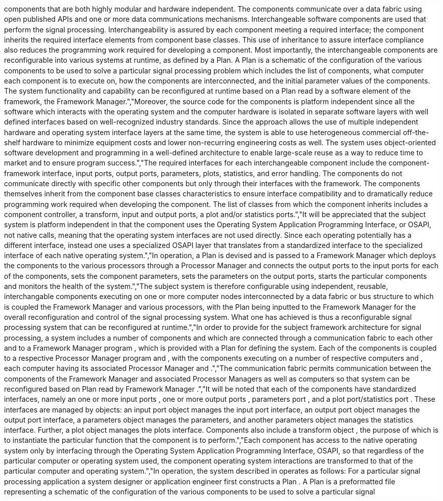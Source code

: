 components that are both highly modular and hardware independent. The components communicate over a data fabric using open published APIs and one or more data communications mechanisms. Interchangeable software components are used that perform the signal processing. Interchangeability is assured by each component meeting a required interface; the component inherits the required interface elements from component base classes. This use of inheritance to assure interface compliance also reduces the programming work required for developing a component. Most importantly, the interchangeable components are reconfigurable into various systems at runtime, as defined by a Plan. A Plan is a schematic of the configuration of the various components to be used to solve a particular signal processing problem which includes the list of components, what computer each component is to execute on, how the components are interconnected, and the initial parameter values of the components. The system functionality and capability can be reconfigured at runtime based on a Plan read by a software element of the framework, the Framework Manager.","Moreover, the source code for the components is platform independent since all the software which interacts with the operating system and the computer hardware is isolated in separate software layers with well defined interfaces based on well-recognized industry standards. Since the approach allows the use of multiple independent hardware and operating system interface layers at the same time, the system is able to use heterogeneous commercial off-the-shelf hardware to minimize equipment costs and lower non-recurring engineering costs as well. The system uses object-oriented software development and programming in a well-defined architecture to enable large-scale reuse as a way to reduce time to market and to ensure program success.","The required interfaces for each interchangeable component include the component-framework interface, input ports, output ports, parameters, plots, statistics, and error handling. The components do not communicate directly with specific other components but only through their interfaces with the framework. The components themselves inherit from the component base classes characteristics to ensure interface compatibility and to dramatically reduce programming work required when developing the component. The list of classes from which the component inherits includes a component controller, a transform, input and output ports, a plot and\/or statistics ports.","It will be appreciated that the subject system is platform independent in that the component uses the Operating System Application Programming Interface, or OSAPI, not native calls, meaning that the operating system interfaces are not used directly. Since each operating potentially has a different interface, instead one uses a specialized OSAPI layer that translates from a standardized interface to the specialized interface of each native operating system.","In operation, a Plan is devised and is passed to a Framework Manager which deploys the components to the various processors through a Processor Manager and connects the output ports to the input ports for each of the components, sets the component parameters, sets the parameters on the output ports, starts the particular components and monitors the health of the system.","The subject system is therefore configurable using independent, reusable, interchangable components executing on one or more computer nodes interconnected by a data fabric or bus structure to which is coupled the Framework Manager and various processors, with the Plan being inputted to the Framework Manager for the overall reconfiguration and control of the signal processing system. What one has achieved is thus a reconfigurable signal processing system that can be reconfigured at runtime.","In order to provide for the subject framework architecture for signal processing, a system  includes a number of components  and  which are connected through a communication fabric  to each other and to a Framework Manager program , which is provided with a Plan  for defining the system. Each of the components is coupled to a respective Processor Manager program  and , with the components executing on a number of respective computers  and , each computer having its associated Processor Manager  and .","The communication fabric permits communication between the components of the Framework Manager and associated Processor Managers as well as computers so that system can be reconfigured based on Plan  read by Framework Manager .","It will be noted that each of the components have standardized interfaces, namely an one or more input ports , one or more output ports , parameters port , and a plot port\/statistics port . These interfaces are managed by objects: an input port object manages the input port interface, an output port object manages the output port interface, a parameters object manages the parameters, and another parameters object manages the statistics interface. Further, a plot object manages the plots interface. Components also include a transform object , the purpose of which is to instantiate the particular function that the component is to perform.","Each component has access to the native operating system only by interfacing through the Operating System Application Programming Interface, OSAPI,  so that regardless of the particular computer or operating system used, the component operating system interactions are transformed to that of the particular computer and operating system.","In operation, the system described in  operates as follows: For a particular signal processing application a system designer or application engineer first constructs a Plan . A Plan is a preformatted file representing a schematic of the configuration of the various components to be used to solve a particular signal